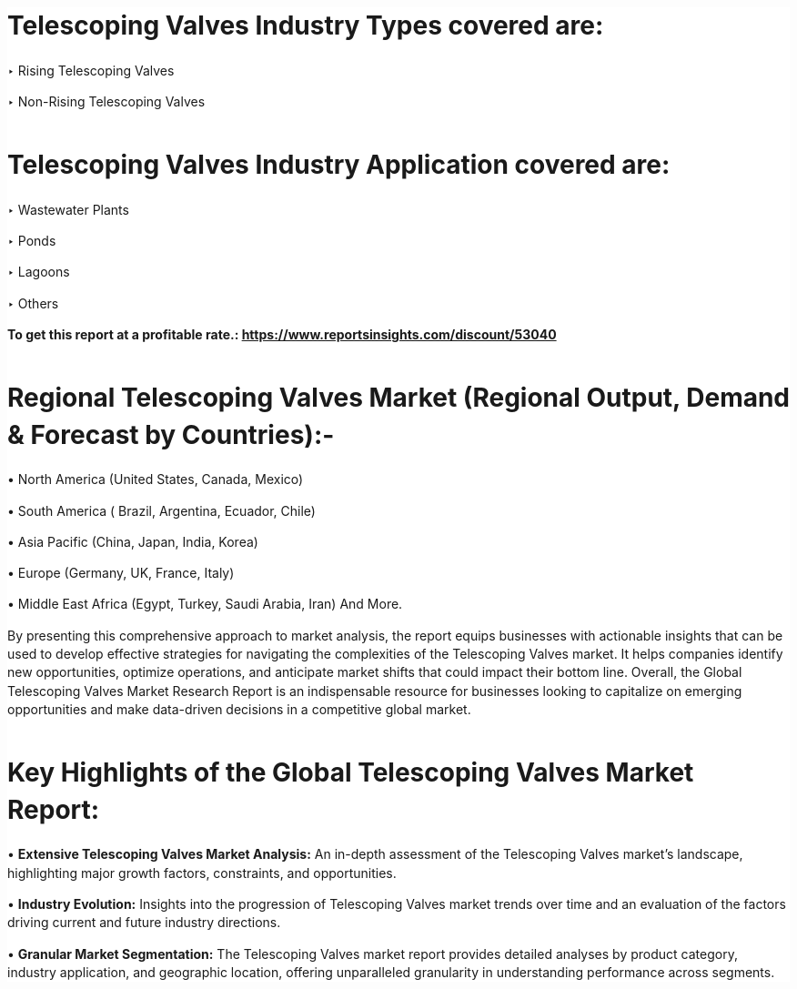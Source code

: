 # <strong>Telescoping Valves Industry Types covered are:</strong>

‣ Rising Telescoping Valves

‣ Non-Rising Telescoping Valves

# <strong>Telescoping Valves Industry Application covered are:</strong>

‣ Wastewater Plants

‣ Ponds

‣ Lagoons

‣ Others

<strong>To get this report at a profitable rate.: <a href=https://www.reportsinsights.com/discount/53040>https://www.reportsinsights.com/discount/53040</a></strong></font>

# <strong>Regional Telescoping Valves Market (Regional Output, Demand &amp; Forecast by Countries):-</strong>

• North America (United States, Canada, Mexico)

• South America ( Brazil, Argentina, Ecuador, Chile)

• Asia Pacific (China, Japan, India, Korea)

• Europe (Germany, UK, France, Italy)

• Middle East Africa (Egypt, Turkey, Saudi Arabia, Iran) And More.

By presenting this comprehensive approach to market analysis, the report equips businesses with actionable insights that can be used to develop effective strategies for navigating the complexities of the Telescoping Valves market. It helps companies identify new opportunities, optimize operations, and anticipate market shifts that could impact their bottom line. Overall, the Global Telescoping Valves Market Research Report is an indispensable resource for businesses looking to capitalize on emerging opportunities and make data-driven decisions in a competitive global market.

# <strong>Key Highlights of the Global Telescoping Valves Market Report:</strong>

• <strong>Extensive Telescoping Valves Market Analysis:</strong> An in-depth assessment of the Telescoping Valves market’s landscape, highlighting major growth factors, constraints, and opportunities.

• <strong>Industry Evolution:</strong> Insights into the progression of Telescoping Valves market trends over time and an evaluation of the factors driving current and future industry directions.

• <strong>Granular Market Segmentation:</strong> The Telescoping Valves market report provides detailed analyses by product category, industry application, and geographic location, offering unparalleled granularity in understanding performance across segments.
